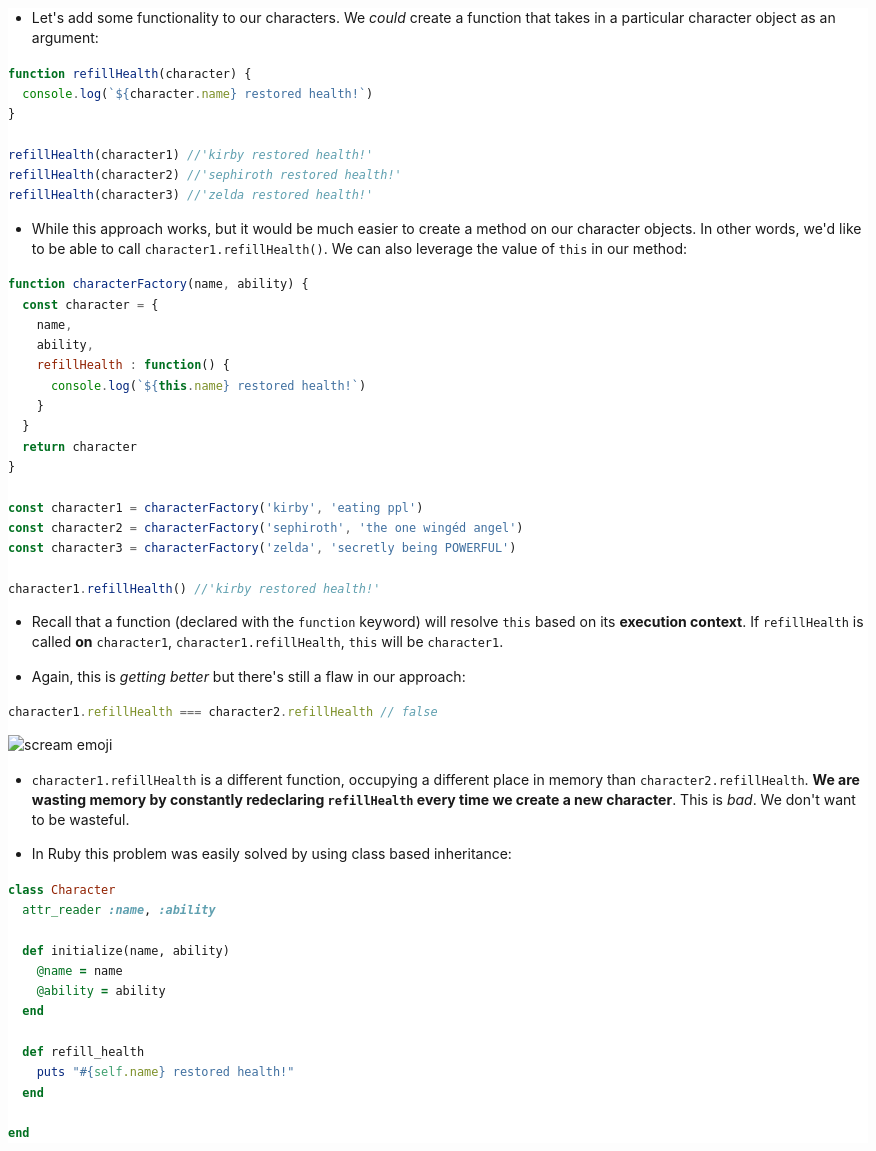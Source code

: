 - Let's add some functionality to our characters. We _could_ create a function that takes in a particular character object as an argument:

```js
function refillHealth(character) {
  console.log(`${character.name} restored health!`)
}

refillHealth(character1) //'kirby restored health!'
refillHealth(character2) //'sephiroth restored health!'
refillHealth(character3) //'zelda restored health!'
```

- While this approach works, but it would be much easier to create a method on our character objects. In other words, we'd like to be able to call `character1.refillHealth()`. We can also leverage the value of `this` in our method:

```js
function characterFactory(name, ability) {
  const character = {
    name,
    ability,
    refillHealth : function() {
      console.log(`${this.name} restored health!`)
    }
  }
  return character
}

const character1 = characterFactory('kirby', 'eating ppl')
const character2 = characterFactory('sephiroth', 'the one wingéd angel')
const character3 = characterFactory('zelda', 'secretly being POWERFUL')

character1.refillHealth() //'kirby restored health!'
```

- Recall that a function (declared with the `function` keyword) will resolve `this` based on its **execution context**. If `refillHealth` is called **on** `character1`, `character1.refillHealth`, `this` will be `character1`.

- Again, this is _getting better_ but there's still a flaw in our approach:

```javascript
character1.refillHealth === character2.refillHealth // false
```

![scream emoji](https://media.giphy.com/media/TK8bDNcLU1F16/giphy.gif)

- `character1.refillHealth` is a different function, occupying a different place in memory than `character2.refillHealth`. **We are wasting memory by constantly redeclaring `refillHealth` every time we create a new character**. This is _bad_. We don't want to be wasteful.

- In Ruby this problem was easily solved by using class based inheritance:

```ruby
class Character
  attr_reader :name, :ability

  def initialize(name, ability)
    @name = name
    @ability = ability
  end

  def refill_health
    puts "#{self.name} restored health!"
  end

end

```